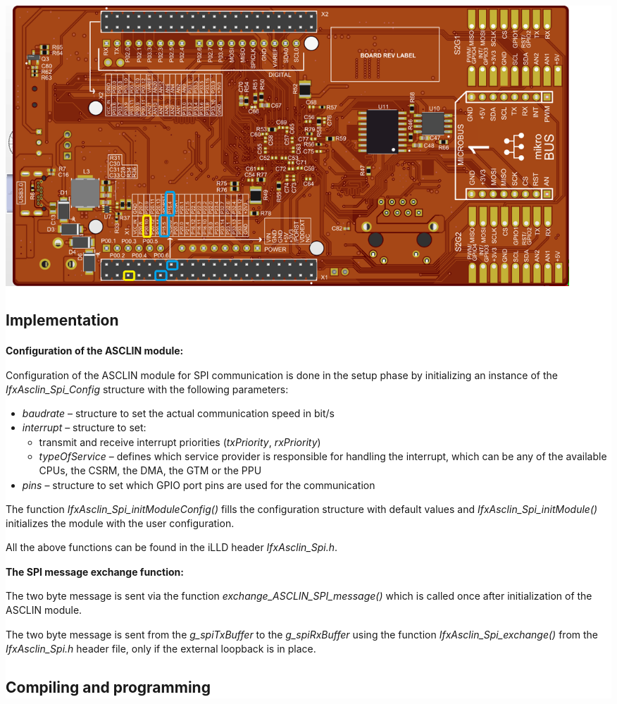 <img src="./Images/SPI_Pins_LK.png" width="800" />  


## Implementation  
**Configuration of the ASCLIN module:**  

Configuration of the ASCLIN module for SPI communication is done in the setup phase by initializing an instance of the *IfxAsclin_Spi_Config* structure with the following parameters:  
- *baudrate* – structure to set the actual communication speed in bit/s  
- *interrupt* – structure to set:  
    - transmit and receive interrupt priorities (*txPriority*, *rxPriority*)
    - *typeOfService* – defines which service provider is responsible for handling the interrupt, which can be any of the available CPUs, the CSRM, the DMA, the GTM or the PPU  
- *pins* – structure to set which GPIO port pins are used for the communication  

 
The function *IfxAsclin_Spi_initModuleConfig()* fills the configuration structure with default values and *IfxAsclin_Spi_initModule()* initializes the module with the user configuration.  
 
All the above functions can be found in the iLLD header *IfxAsclin_Spi.h*.  

**The SPI message exchange function:**  

The two byte message is sent via the function *exchange_ASCLIN_SPI_message()* which is called once after initialization of the ASCLIN module.  

The two byte message is sent from the *g_spiTxBuffer* to the *g_spiRxBuffer* using the function *IfxAsclin_Spi_exchange()* from the *IfxAsclin_Spi.h* header file, only if the external loopback is in place.

## Compiling and programming
 